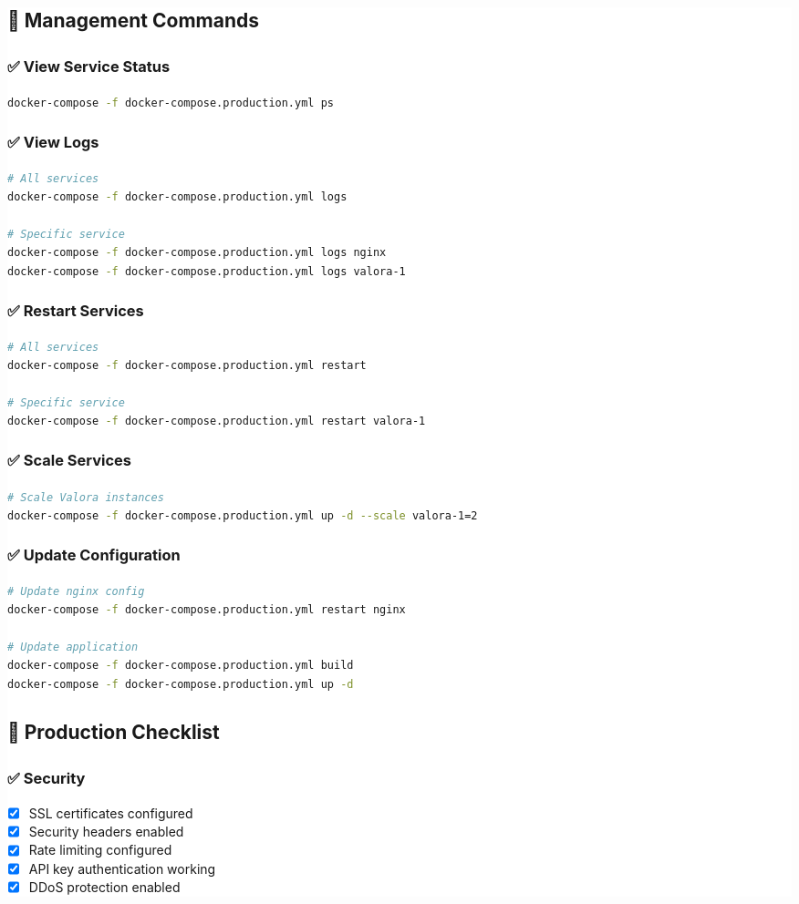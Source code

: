 ## 🔧 **Management Commands**

### **✅ View Service Status**
```bash
docker-compose -f docker-compose.production.yml ps
```

### **✅ View Logs**
```bash
# All services
docker-compose -f docker-compose.production.yml logs

# Specific service
docker-compose -f docker-compose.production.yml logs nginx
docker-compose -f docker-compose.production.yml logs valora-1
```

### **✅ Restart Services**
```bash
# All services
docker-compose -f docker-compose.production.yml restart

# Specific service
docker-compose -f docker-compose.production.yml restart valora-1
```

### **✅ Scale Services**
```bash
# Scale Valora instances
docker-compose -f docker-compose.production.yml up -d --scale valora-1=2
```

### **✅ Update Configuration**
```bash
# Update nginx config
docker-compose -f docker-compose.production.yml restart nginx

# Update application
docker-compose -f docker-compose.production.yml build
docker-compose -f docker-compose.production.yml up -d
```

## 🎯 **Production Checklist**

### **✅ Security**
- [x] SSL certificates configured
- [x] Security headers enabled
- [x] Rate limiting configured
- [x] API key authentication working
- [x] DDoS protection enabled

